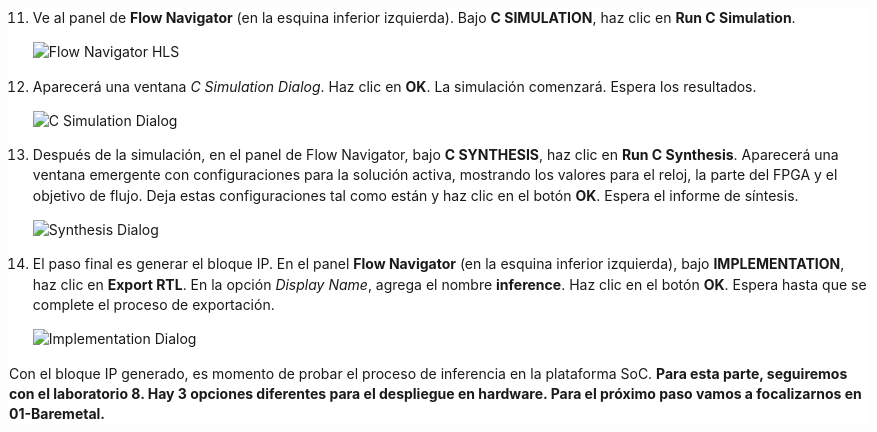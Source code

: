 11. Ve al panel de **Flow Navigator** (en la esquina inferior izquierda). Bajo **C SIMULATION**, haz clic en **Run C Simulation**.

    ![Flow Navigator HLS](../img/lab07/flowNavigator_hls.png)


12. Aparecerá una ventana *C Simulation Dialog*. Haz clic en **OK**. La simulación comenzará. Espera los resultados.

    ![C Simulation Dialog](../img/lab07/popUp_simulation.png)


13. Después de la simulación, en el panel de Flow Navigator, bajo **C SYNTHESIS**, haz clic en **Run C Synthesis**. Aparecerá una ventana emergente con configuraciones para la solución activa, mostrando los valores para el reloj, la parte del FPGA y el objetivo de flujo.
Deja estas configuraciones tal como están y haz clic en el botón **OK**. Espera el informe de síntesis.

    ![Synthesis Dialog](../img/lab07/popUp_synth.png)


14. El paso final es generar el bloque IP. En el panel **Flow Navigator** (en la esquina inferior izquierda), bajo **IMPLEMENTATION**, haz clic en **Export RTL**. En la opción _Display Name_, agrega el nombre **inference**. Haz clic en el botón **OK**. Espera hasta que se complete el proceso de exportación.

    ![Implementation Dialog](../img/lab07/popUp_impl.png)

Con el bloque IP generado, es momento de probar el proceso de inferencia en la plataforma SoC. **Para esta parte, seguiremos con el laboratorio 8. Hay 3 opciones diferentes para el despliegue en hardware. Para el próximo paso vamos a focalizarnos en 01-Baremetal.**





